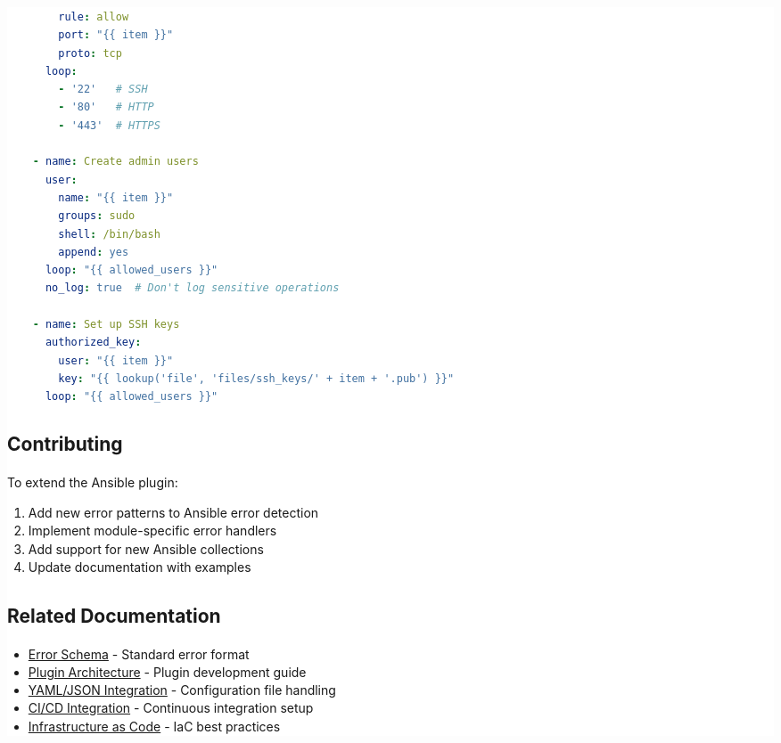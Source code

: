 ```yaml
        rule: allow
        port: "{{ item }}"
        proto: tcp
      loop:
        - '22'   # SSH
        - '80'   # HTTP
        - '443'  # HTTPS

    - name: Create admin users
      user:
        name: "{{ item }}"
        groups: sudo
        shell: /bin/bash
        append: yes
      loop: "{{ allowed_users }}"
      no_log: true  # Don't log sensitive operations

    - name: Set up SSH keys
      authorized_key:
        user: "{{ item }}"
        key: "{{ lookup('file', 'files/ssh_keys/' + item + '.pub') }}"
      loop: "{{ allowed_users }}"
```

## Contributing

To extend the Ansible plugin:

1. Add new error patterns to Ansible error detection
2. Implement module-specific error handlers
3. Add support for new Ansible collections
4. Update documentation with examples

## Related Documentation

- [Error Schema](error_schema.md) - Standard error format
- [Plugin Architecture](plugin_architecture.md) - Plugin development guide
- [YAML/JSON Integration](yaml_json_integration.md) - Configuration file handling
- [CI/CD Integration](cicd/) - Continuous integration setup
- [Infrastructure as Code](iac_best_practices.md) - IaC best practices